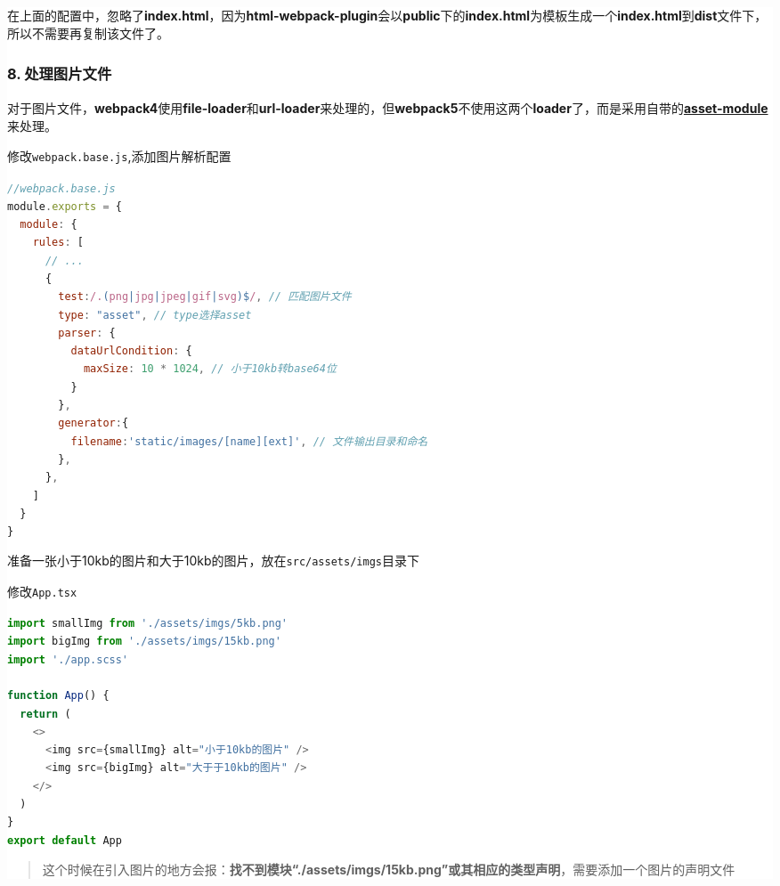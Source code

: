 
在上面的配置中，忽略了**index.html**，因为**html-webpack-plugin**会以**public**下的**index.html**为模板生成一个**index.html**到**dist**文件下，所以不需要再复制该文件了。


### 8. 处理图片文件

对于图片文件，**webpack4**使用**file-loader**和**url-loader**来处理的，但**webpack5**不使用这两个**loader**了，而是采用自带的[**asset-module**](https://webpack.js.org/guides/asset-modules/#root)来处理。

修改`webpack.base.js`,添加图片解析配置

```js
//webpack.base.js
module.exports = {
  module: {
    rules: [
      // ...
      {
        test:/.(png|jpg|jpeg|gif|svg)$/, // 匹配图片文件
        type: "asset", // type选择asset
        parser: {
          dataUrlCondition: {
            maxSize: 10 * 1024, // 小于10kb转base64位
          }
        },
        generator:{ 
          filename:'static/images/[name][ext]', // 文件输出目录和命名
        },
      },
    ]
  }
}
```

准备一张小于10kb的图片和大于10kb的图片，放在`src/assets/imgs`目录下

修改`App.tsx`

```js
import smallImg from './assets/imgs/5kb.png'
import bigImg from './assets/imgs/15kb.png'
import './app.scss'

function App() {
  return (
    <>
      <img src={smallImg} alt="小于10kb的图片" />
      <img src={bigImg} alt="大于于10kb的图片" />
    </>
  )
}
export default App
```

> 这个时候在引入图片的地方会报：**找不到模块“./assets/imgs/15kb.png”或其相应的类型声明**，需要添加一个图片的声明文件
